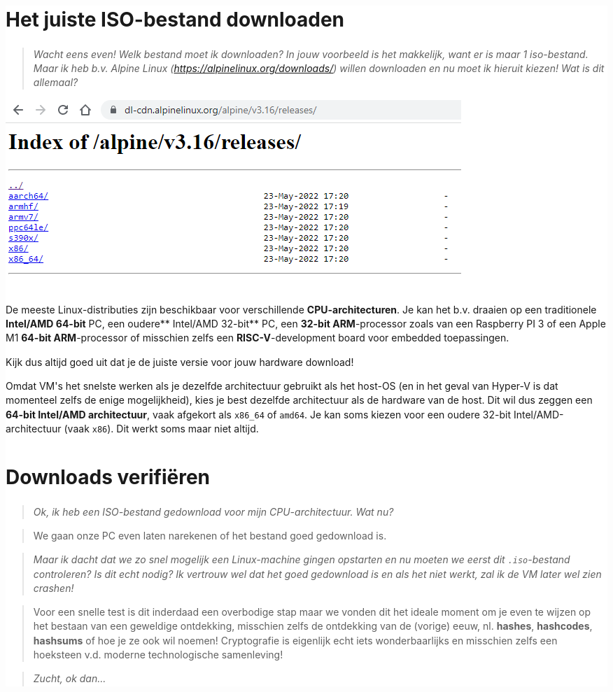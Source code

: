 # Het juiste ISO-bestand downloaden

> *Wacht eens even! Welk bestand moet ik downloaden? In jouw voorbeeld is het makkelijk, want er is maar 1 iso-bestand. Maar ik heb b.v. Alpine Linux (https://alpinelinux.org/downloads/) willen downloaden en nu moet ik hieruit kiezen! Wat is dit allemaal?*

![](architectures.png)

De meeste Linux-distributies zijn beschikbaar voor verschillende **CPU-architecturen**. Je kan het b.v. draaien op een traditionele **Intel/AMD 64-bit** PC, een oudere** Intel/AMD 32-bit** PC, een **32-bit ARM**-processor zoals van een Raspberry PI 3 of een Apple M1 **64-bit ARM**-processor of misschien zelfs een **RISC-V**-development board voor embedded toepassingen.

Kijk dus altijd goed uit dat je de juiste versie voor jouw hardware download!

Omdat VM's het snelste werken als je dezelfde architectuur gebruikt als het host-OS (en in het geval van Hyper-V is dat momenteel zelfs de enige mogelijkheid), kies je best dezelfde architectuur als de hardware van de host. Dit wil dus zeggen een **64-bit Intel/AMD architectuur**, vaak afgekort als `x86_64` of `amd64`. Je kan soms kiezen voor een oudere 32-bit Intel/AMD-architectuur (vaak `x86`). Dit werkt soms maar niet altijd.

# Downloads verifiëren

> *Ok, ik heb een ISO-bestand gedownload voor mijn CPU-architectuur. Wat nu?*

> We gaan onze PC even laten narekenen of het bestand goed gedownload is.

> *Maar ik dacht dat we zo snel mogelijk een Linux-machine gingen opstarten en nu moeten we eerst dit `.iso`-bestand controleren? Is dit echt nodig? Ik vertrouw wel dat het goed gedownload is en als het niet werkt, zal ik de VM later wel zien crashen!*

> Voor een snelle test is dit inderdaad een overbodige stap maar we vonden dit het ideale moment om je even te wijzen op het bestaan van een geweldige ontdekking, misschien zelfs de ontdekking van de (vorige) eeuw, nl. **hashes**, **hashcodes**, **hashsums** of hoe je ze ook wil noemen! Cryptografie is eigenlijk echt iets wonderbaarlijks en misschien zelfs een hoeksteen v.d. moderne technologische samenleving!

> *Zucht, ok dan...*
